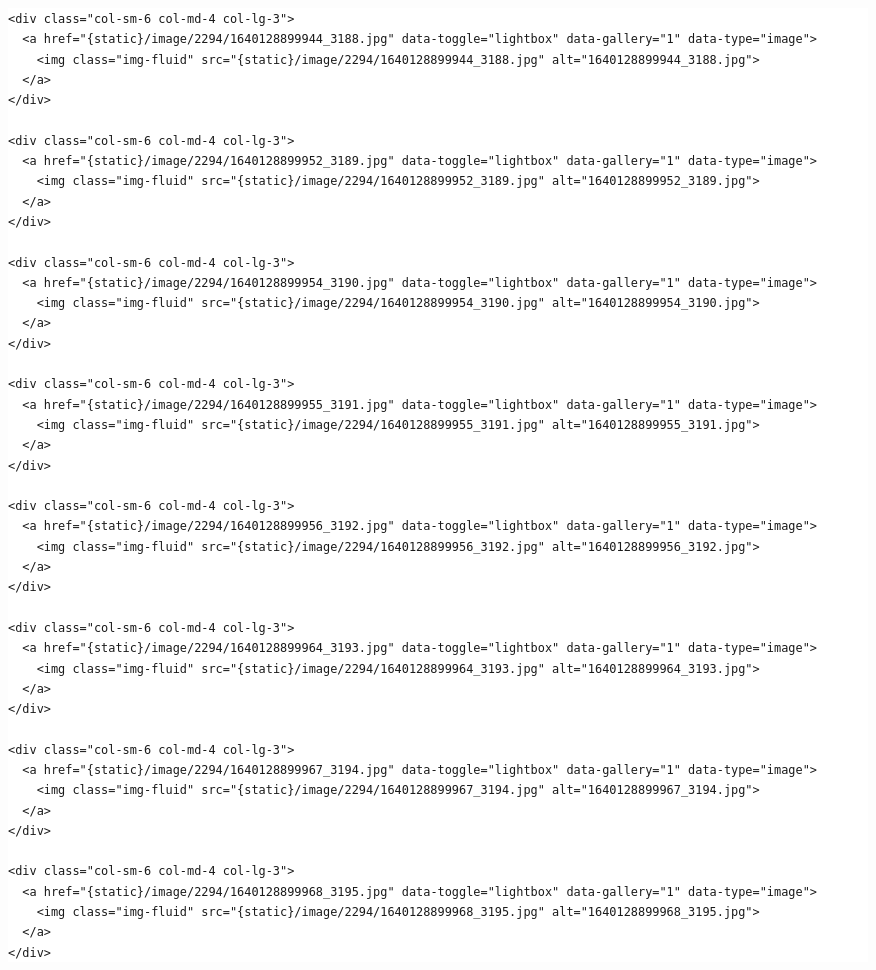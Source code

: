     <div class="col-sm-6 col-md-4 col-lg-3">
      <a href="{static}/image/2294/1640128899944_3188.jpg" data-toggle="lightbox" data-gallery="1" data-type="image">
        <img class="img-fluid" src="{static}/image/2294/1640128899944_3188.jpg" alt="1640128899944_3188.jpg">
      </a>
    </div>

    <div class="col-sm-6 col-md-4 col-lg-3">
      <a href="{static}/image/2294/1640128899952_3189.jpg" data-toggle="lightbox" data-gallery="1" data-type="image">
        <img class="img-fluid" src="{static}/image/2294/1640128899952_3189.jpg" alt="1640128899952_3189.jpg">
      </a>
    </div>

    <div class="col-sm-6 col-md-4 col-lg-3">
      <a href="{static}/image/2294/1640128899954_3190.jpg" data-toggle="lightbox" data-gallery="1" data-type="image">
        <img class="img-fluid" src="{static}/image/2294/1640128899954_3190.jpg" alt="1640128899954_3190.jpg">
      </a>
    </div>

    <div class="col-sm-6 col-md-4 col-lg-3">
      <a href="{static}/image/2294/1640128899955_3191.jpg" data-toggle="lightbox" data-gallery="1" data-type="image">
        <img class="img-fluid" src="{static}/image/2294/1640128899955_3191.jpg" alt="1640128899955_3191.jpg">
      </a>
    </div>

    <div class="col-sm-6 col-md-4 col-lg-3">
      <a href="{static}/image/2294/1640128899956_3192.jpg" data-toggle="lightbox" data-gallery="1" data-type="image">
        <img class="img-fluid" src="{static}/image/2294/1640128899956_3192.jpg" alt="1640128899956_3192.jpg">
      </a>
    </div>

    <div class="col-sm-6 col-md-4 col-lg-3">
      <a href="{static}/image/2294/1640128899964_3193.jpg" data-toggle="lightbox" data-gallery="1" data-type="image">
        <img class="img-fluid" src="{static}/image/2294/1640128899964_3193.jpg" alt="1640128899964_3193.jpg">
      </a>
    </div>

    <div class="col-sm-6 col-md-4 col-lg-3">
      <a href="{static}/image/2294/1640128899967_3194.jpg" data-toggle="lightbox" data-gallery="1" data-type="image">
        <img class="img-fluid" src="{static}/image/2294/1640128899967_3194.jpg" alt="1640128899967_3194.jpg">
      </a>
    </div>

    <div class="col-sm-6 col-md-4 col-lg-3">
      <a href="{static}/image/2294/1640128899968_3195.jpg" data-toggle="lightbox" data-gallery="1" data-type="image">
        <img class="img-fluid" src="{static}/image/2294/1640128899968_3195.jpg" alt="1640128899968_3195.jpg">
      </a>
    </div>
